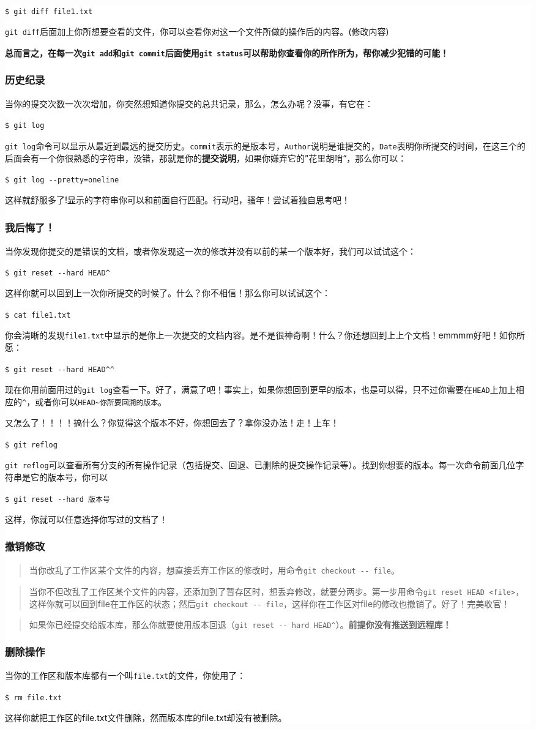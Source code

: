     $ git diff file1.txt
    
`git diff`后面加上你所想要查看的文件，你可以查看你对这一个文件所做的操作后的内容。(修改内容)

**总而言之，在每一次`git add`和`git commit`后面使用`git status`可以帮助你查看你的所作所为，帮你减少犯错的可能！**

### 历史纪录

当你的提交次数一次次增加，你突然想知道你提交的总共记录，那么，怎么办呢？没事，有它在：

    $ git log
 
`git log`命令可以显示从最近到最远的提交历史。`commit`表示的是版本号，`Author`说明是谁提交的，`Date`表明你所提交的时间，在这三个的后面会有一个你很熟悉的字符串，没错，那就是你的**提交说明**，如果你嫌弃它的”花里胡哨“，那么你可以：

    $ git log --pretty=oneline

这样就舒服多了!显示的字符串你可以和前面自行匹配。行动吧，骚年！尝试着独自思考吧！

### 我后悔了！

当你发现你提交的是错误的文档，或者你发现这一次的修改并没有以前的某一个版本好，我们可以试试这个：

    $ git reset --hard HEAD^

这样你就可以回到上一次你所提交的时候了。什么？你不相信！那么你可以试试这个：
    
    $ cat file1.txt

你会清晰的发现`file1.txt`中显示的是你上一次提交的文档内容。是不是很神奇啊！什么？你还想回到上上个文档！emmmm好吧！如你所愿：

    $ git reset --hard HEAD^^
    
现在你用前面用过的`git log`查看一下。好了，满意了吧！事实上，如果你想回到更早的版本，也是可以得，只不过你需要在`HEAD`上加上相应的`^`，或者你可以`HEAD~你所要回溯的版本`。

又怎么了！！！！搞什么？你觉得这个版本不好，你想回去了？拿你没办法！走！上车！

    $ git reflog

`git reflog`可以查看所有分支的所有操作记录（包括提交、回退、已删除的提交操作记录等）。找到你想要的版本。每一次命令前面几位字符串是它的版本号，你可以

    $ git reset --hard 版本号

这样，你就可以任意选择你写过的文档了！

### 撤销修改

> 当你改乱了工作区某个文件的内容，想直接丢弃工作区的修改时，用命令`git checkout -- file`。

> 当你不但改乱了工作区某个文件的内容，还添加到了暂存区时，想丢弃修改，就要分两步。第一步用命令`git reset HEAD <file>`，这样你就可以回到file在工作区的状态；然后`git checkout -- file`，这样你在工作区对file的修改也撤销了。好了！完美收官！

> 如果你已经提交给版本库，那么你就要使用版本回退（`git reset -- hard HEAD^`）。**前提你没有推送到远程库！**

### 删除操作

当你的工作区和版本库都有一个叫`file.txt`的文件，你使用了：

    $ rm file.txt
    
这样你就把工作区的file.txt文件删除，然而版本库的file.txt却没有被删除。
